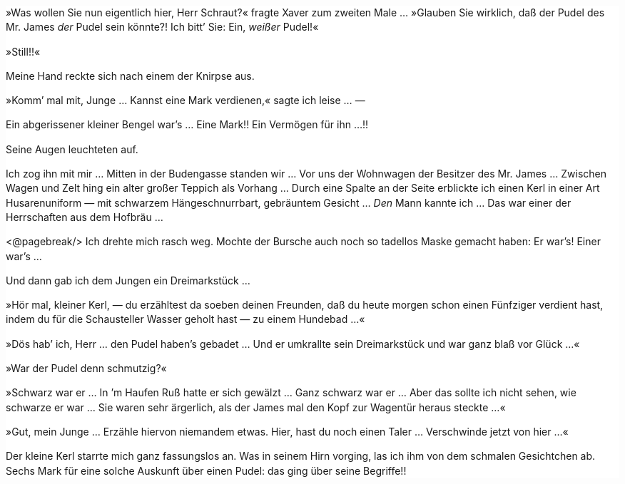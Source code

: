 »Was wollen Sie nun eigentlich hier, Herr Schraut?«
fragte Xaver zum zweiten Male … »Glauben Sie wirklich,
daß der Pudel des Mr. James *der* Pudel sein könnte?!
Ich bitt’ Sie: Ein, *weißer* Pudel!«

»Still!!«

Meine Hand reckte sich nach einem der Knirpse aus.

»Komm’ mal mit, Junge … Kannst eine Mark verdienen,«
sagte ich leise … —

Ein abgerissener kleiner Bengel war’s … Eine Mark!!
Ein Vermögen für ihn …!!

Seine Augen leuchteten auf.

Ich zog ihn mit mir … Mitten in der Budengasse
standen wir … Vor uns der Wohnwagen der Besitzer des
Mr. James … Zwischen Wagen und Zelt hing ein alter
großer Teppich als Vorhang … Durch eine Spalte an
der Seite erblickte ich einen Kerl in einer Art Husarenuniform
— mit schwarzem Hängeschnurrbart, gebräuntem
Gesicht … *Den* Mann kannte ich … Das war einer der
Herrschaften aus dem Hofbräu …

<@pagebreak/>
Ich drehte mich rasch weg. Mochte der Bursche auch
noch so tadellos Maske gemacht haben: Er war’s! Einer
war’s …

Und dann gab ich dem Jungen ein Dreimarkstück …

»Hör mal, kleiner Kerl, — du erzähltest da soeben deinen
Freunden, daß du heute morgen schon einen Fünfziger
verdient hast, indem du für die Schausteller Wasser geholt
hast — zu einem Hundebad …«

»Dös hab’ ich, Herr … den Pudel haben’s gebadet …
Und er umkrallte sein Dreimarkstück und war ganz blaß
vor Glück …«

»War der Pudel denn schmutzig?«

»Schwarz war er … In ’m Haufen Ruß hatte er sich
gewälzt … Ganz schwarz war er … Aber das sollte ich
nicht sehen, wie schwarze er war … Sie waren sehr ärgerlich,
als der James mal den Kopf zur Wagentür heraus
steckte …«

»Gut, mein Junge … Erzähle hiervon niemandem etwas.
Hier, hast du noch einen Taler … Verschwinde jetzt von
hier …«

Der kleine Kerl starrte mich ganz fassungslos an. Was
in seinem Hirn vorging, las ich ihm von dem schmalen
Gesichtchen ab. Sechs Mark für eine solche Auskunft über
einen Pudel: das ging über seine Begriffe!!
